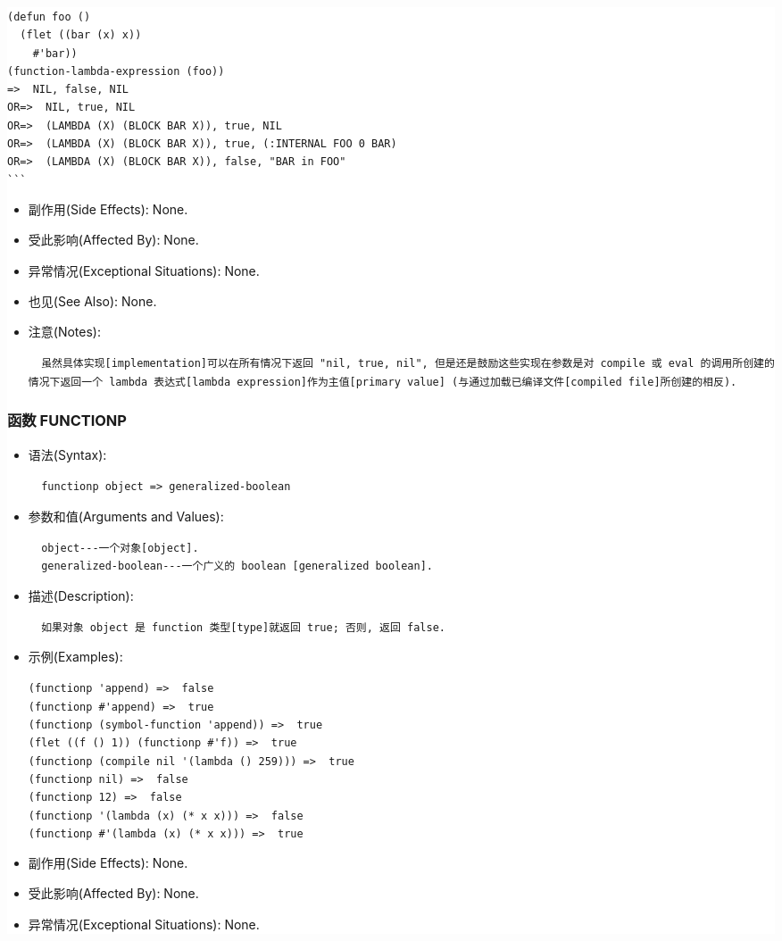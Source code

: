     (defun foo ()
      (flet ((bar (x) x))
        #'bar))
    (function-lambda-expression (foo))
    =>  NIL, false, NIL
    OR=>  NIL, true, NIL
    OR=>  (LAMBDA (X) (BLOCK BAR X)), true, NIL
    OR=>  (LAMBDA (X) (BLOCK BAR X)), true, (:INTERNAL FOO 0 BAR)
    OR=>  (LAMBDA (X) (BLOCK BAR X)), false, "BAR in FOO"
    ```

* 副作用(Side Effects): None.

* 受此影响(Affected By): None.

* 异常情况(Exceptional Situations): None.

* 也见(See Also): None.

* 注意(Notes):

        虽然具体实现[implementation]可以在所有情况下返回 "nil, true, nil", 但是还是鼓励这些实现在参数是对 compile 或 eval 的调用所创建的情况下返回一个 lambda 表达式[lambda expression]作为主值[primary value] (与通过加载已编译文件[compiled file]所创建的相反).


### <span id="FFUNCTIONP">函数 FUNCTIONP</span>

* 语法(Syntax):

        functionp object => generalized-boolean

* 参数和值(Arguments and Values):

        object---一个对象[object].
        generalized-boolean---一个广义的 boolean [generalized boolean].

* 描述(Description):

        如果对象 object 是 function 类型[type]就返回 true; 否则, 返回 false.

* 示例(Examples):

    ```LISP
    (functionp 'append) =>  false
    (functionp #'append) =>  true
    (functionp (symbol-function 'append)) =>  true
    (flet ((f () 1)) (functionp #'f)) =>  true
    (functionp (compile nil '(lambda () 259))) =>  true
    (functionp nil) =>  false
    (functionp 12) =>  false
    (functionp '(lambda (x) (* x x))) =>  false
    (functionp #'(lambda (x) (* x x))) =>  true
    ```

* 副作用(Side Effects): None.

* 受此影响(Affected By): None.

* 异常情况(Exceptional Situations): None.
